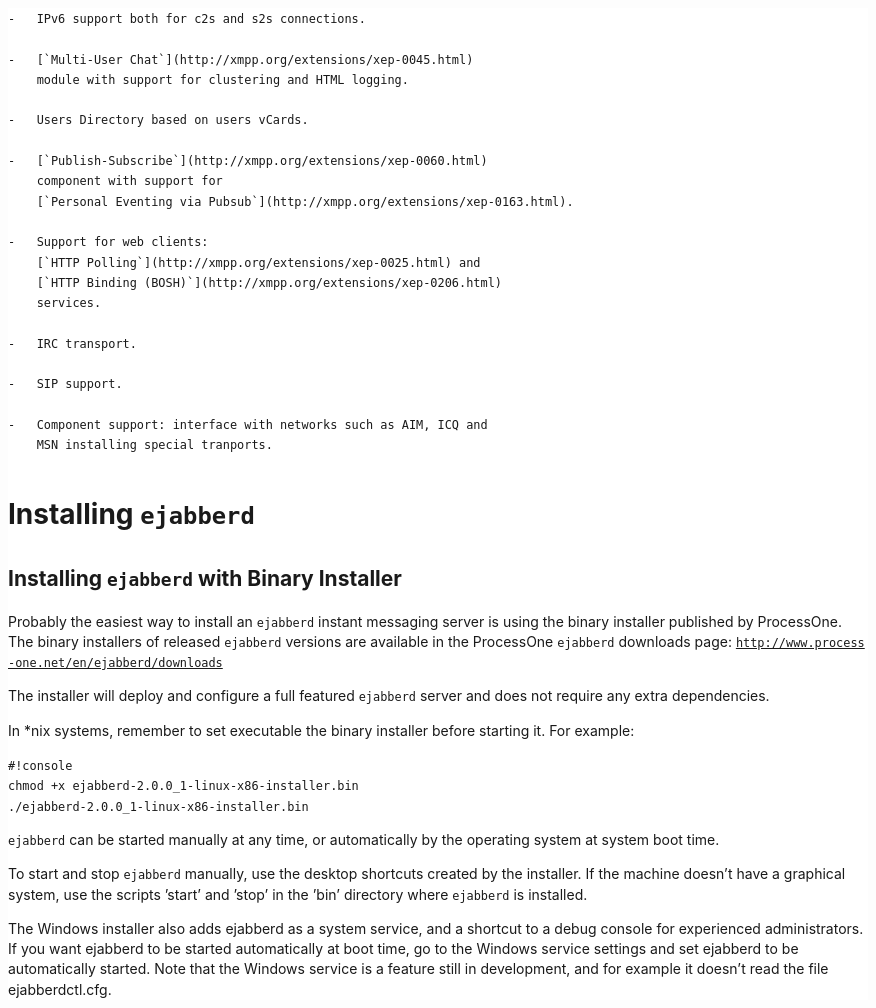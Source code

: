     -   IPv6 support both for c2s and s2s connections.

    -   [`Multi-User Chat`](http://xmpp.org/extensions/xep-0045.html)
        module with support for clustering and HTML logging.

    -   Users Directory based on users vCards.

    -   [`Publish-Subscribe`](http://xmpp.org/extensions/xep-0060.html)
        component with support for
        [`Personal Eventing via Pubsub`](http://xmpp.org/extensions/xep-0163.html).

    -   Support for web clients:
        [`HTTP Polling`](http://xmpp.org/extensions/xep-0025.html) and
        [`HTTP Binding (BOSH)`](http://xmpp.org/extensions/xep-0206.html)
        services.

    -   IRC transport.

    -   SIP support.

    -   Component support: interface with networks such as AIM, ICQ and
        MSN installing special tranports.

# Installing `ejabberd`

## Installing `ejabberd` with Binary Installer

Probably the easiest way to install an `ejabberd` instant messaging
server is using the binary installer published by ProcessOne. The binary
installers of released `ejabberd` versions are available in the
ProcessOne `ejabberd` downloads page:
[`http://www.process-one.net/en/ejabberd/downloads`](http://www.process-one.net/en/ejabberd/downloads)

The installer will deploy and configure a full featured `ejabberd`
server and does not require any extra dependencies.

In \*nix systems, remember to set executable the binary installer before
starting it. For example:

    #!console
    chmod +x ejabberd-2.0.0_1-linux-x86-installer.bin
    ./ejabberd-2.0.0_1-linux-x86-installer.bin

`ejabberd` can be started manually at any time, or automatically by the
operating system at system boot time.

To start and stop `ejabberd` manually, use the desktop shortcuts created
by the installer. If the machine doesn’t have a graphical system, use
the scripts ’start’ and ’stop’ in the ’bin’ directory where `ejabberd`
is installed.

The Windows installer also adds ejabberd as a system service, and a
shortcut to a debug console for experienced administrators. If you want
ejabberd to be started automatically at boot time, go to the Windows
service settings and set ejabberd to be automatically started. Note that
the Windows service is a feature still in development, and for example
it doesn’t read the file ejabberdctl.cfg.
